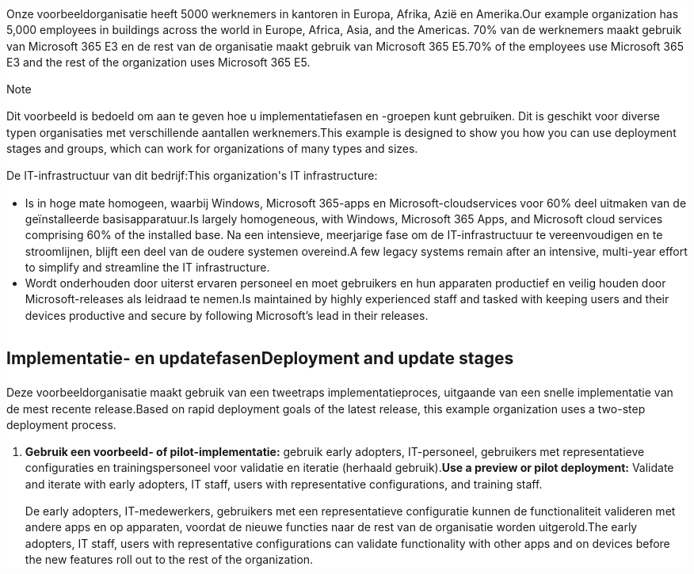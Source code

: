 <span data-ttu-id="b4661-109">Onze voorbeeldorganisatie heeft 5000 werknemers in kantoren in Europa, Afrika, Azië en Amerika.</span><span class="sxs-lookup"><span data-stu-id="b4661-109">Our example organization has 5,000 employees in buildings across the world in Europe, Africa, Asia, and the Americas.</span></span> <span data-ttu-id="b4661-110">70% van de werknemers maakt gebruik van Microsoft 365 E3 en de rest van de organisatie maakt gebruik van Microsoft 365 E5.</span><span class="sxs-lookup"><span data-stu-id="b4661-110">70% of the employees use Microsoft 365 E3 and the rest of the organization uses Microsoft 365 E5.</span></span>

>[!Note]
><span data-ttu-id="b4661-111">Dit voorbeeld is bedoeld om aan te geven hoe u implementatiefasen en -groepen kunt gebruiken. Dit is geschikt voor diverse typen organisaties met verschillende aantallen werknemers.</span><span class="sxs-lookup"><span data-stu-id="b4661-111">This example is designed to show you how you can use deployment stages and groups, which can work for organizations of many types and sizes.</span></span>
>

<span data-ttu-id="b4661-112">De IT-infrastructuur van dit bedrijf:</span><span class="sxs-lookup"><span data-stu-id="b4661-112">This organization's IT infrastructure:</span></span> 

- <span data-ttu-id="b4661-113">Is in hoge mate homogeen, waarbij Windows, Microsoft 365-apps en Microsoft-cloudservices voor 60% deel uitmaken van de geïnstalleerde basisapparatuur.</span><span class="sxs-lookup"><span data-stu-id="b4661-113">Is largely homogeneous, with Windows, Microsoft 365 Apps, and Microsoft cloud services comprising 60% of the installed base.</span></span> <span data-ttu-id="b4661-114">Na een intensieve, meerjarige fase om de IT-infrastructuur te vereenvoudigen en te stroomlijnen, blijft een deel van de oudere systemen overeind.</span><span class="sxs-lookup"><span data-stu-id="b4661-114">A few legacy systems remain after an intensive, multi-year effort to simplify and streamline the IT infrastructure.</span></span>
- <span data-ttu-id="b4661-115">Wordt onderhouden door uiterst ervaren personeel en moet gebruikers en hun apparaten productief en veilig houden door Microsoft-releases als leidraad te nemen.</span><span class="sxs-lookup"><span data-stu-id="b4661-115">Is maintained by highly experienced staff and tasked with keeping users and their devices productive and secure by following Microsoft’s lead in their releases.</span></span>

## <a name="deployment-and-update-stages"></a><span data-ttu-id="b4661-116">Implementatie- en updatefasen</span><span class="sxs-lookup"><span data-stu-id="b4661-116">Deployment and update stages</span></span>

<span data-ttu-id="b4661-117">Deze voorbeeldorganisatie maakt gebruik van een tweetraps implementatieproces, uitgaande van een snelle implementatie van de mest recente release.</span><span class="sxs-lookup"><span data-stu-id="b4661-117">Based on rapid deployment goals of the latest release, this example organization uses a two-step deployment process.</span></span>

1. <span data-ttu-id="b4661-118">**Gebruik een voorbeeld- of pilot-implementatie:** gebruik early adopters, IT-personeel, gebruikers met representatieve configuraties en trainingspersoneel voor validatie en iteratie (herhaald gebruik).</span><span class="sxs-lookup"><span data-stu-id="b4661-118">**Use a preview or pilot deployment:** Validate and iterate with early adopters, IT staff, users with representative configurations, and training staff.</span></span> 

   <span data-ttu-id="b4661-119">De early adopters, IT-medewerkers, gebruikers met een representatieve configuratie kunnen de functionaliteit valideren met andere apps en op apparaten, voordat de nieuwe functies naar de rest van de organisatie worden uitgerold.</span><span class="sxs-lookup"><span data-stu-id="b4661-119">The early adopters, IT staff, users with representative configurations can validate functionality with other apps and on devices before the new features roll out to the rest of the organization.</span></span>
